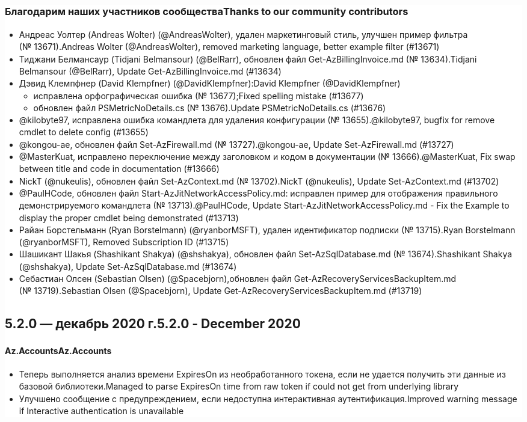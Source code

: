 ### <a name="thanks-to-our-community-contributors"></a><span data-ttu-id="73bd5-242">Благодарим наших участников сообщества</span><span class="sxs-lookup"><span data-stu-id="73bd5-242">Thanks to our community contributors</span></span>
* <span data-ttu-id="73bd5-243">Андреас Уолтер (Andreas Wolter) (@AndreasWolter), удален маркетинговый стиль, улучшен пример фильтра (№ 13671).</span><span class="sxs-lookup"><span data-stu-id="73bd5-243">Andreas Wolter (@AndreasWolter), removed marketing language, better example filter (#13671)</span></span>
* <span data-ttu-id="73bd5-244">Тиджани Белмансаур (Tidjani Belmansour) (@BelRarr), обновлен файл Get-AzBillingInvoice.md (№ 13634).</span><span class="sxs-lookup"><span data-stu-id="73bd5-244">Tidjani Belmansour (@BelRarr), Update Get-AzBillingInvoice.md (#13634)</span></span>
* <span data-ttu-id="73bd5-245">Дэвид Клемпфнер (David Klempfner) (@DavidKlempfner):</span><span class="sxs-lookup"><span data-stu-id="73bd5-245">David Klempfner (@DavidKlempfner)</span></span>
  * <span data-ttu-id="73bd5-246">исправлена орфографическая ошибка (№ 13677);</span><span class="sxs-lookup"><span data-stu-id="73bd5-246">Fixed spelling mistake (#13677)</span></span>
  * <span data-ttu-id="73bd5-247">обновлен файл PSMetricNoDetails.cs (№ 13676).</span><span class="sxs-lookup"><span data-stu-id="73bd5-247">Update PSMetricNoDetails.cs (#13676)</span></span>
* <span data-ttu-id="73bd5-248">@kilobyte97, исправлена ошибка командлета для удаления конфигурации (№ 13655).</span><span class="sxs-lookup"><span data-stu-id="73bd5-248">@kilobyte97, bugfix for remove cmdlet to delete config (#13655)</span></span>
* <span data-ttu-id="73bd5-249">@kongou-ae, обновлен файл Set-AzFirewall.md (№ 13727).</span><span class="sxs-lookup"><span data-stu-id="73bd5-249">@kongou-ae, Update Set-AzFirewall.md (#13727)</span></span>
* <span data-ttu-id="73bd5-250">@MasterKuat, исправлено переключение между заголовком и кодом в документации (№ 13666).</span><span class="sxs-lookup"><span data-stu-id="73bd5-250">@MasterKuat, Fix swap between title and code in documentation (#13666)</span></span>
* <span data-ttu-id="73bd5-251">NickT (@nukeulis), обновлен файл Set-AzContext.md (№ 13702).</span><span class="sxs-lookup"><span data-stu-id="73bd5-251">NickT (@nukeulis), Update Set-AzContext.md (#13702)</span></span>
* <span data-ttu-id="73bd5-252">@PaulHCode, обновлен файл Start-AzJitNetworkAccessPolicy.md: исправлен пример для отображения правильного демонстрируемого командлета (№ 13713).</span><span class="sxs-lookup"><span data-stu-id="73bd5-252">@PaulHCode, Update Start-AzJitNetworkAccessPolicy.md - Fix the Example to display the proper cmdlet being demonstrated (#13713)</span></span>
* <span data-ttu-id="73bd5-253">Райан Борстельманн (Ryan Borstelmann) (@ryanborMSFT), удален идентификатор подписки (№ 13715).</span><span class="sxs-lookup"><span data-stu-id="73bd5-253">Ryan Borstelmann (@ryanborMSFT), Removed Subscription ID (#13715)</span></span>
* <span data-ttu-id="73bd5-254">Шашикант Шакья (Shashikant Shakya) (@shshakya), обновлен файл Set-AzSqlDatabase.md (№ 13674).</span><span class="sxs-lookup"><span data-stu-id="73bd5-254">Shashikant Shakya (@shshakya), Update Set-AzSqlDatabase.md (#13674)</span></span>
* <span data-ttu-id="73bd5-255">Себастиан Олсен (Sebastian Olsen) (@Spacebjorn),обновлен файл Get-AzRecoveryServicesBackupItem.md (№ 13719).</span><span class="sxs-lookup"><span data-stu-id="73bd5-255">Sebastian Olsen (@Spacebjorn), Update Get-AzRecoveryServicesBackupItem.md (#13719)</span></span>

## <a name="520---december-2020"></a><span data-ttu-id="73bd5-256">5.2.0 — декабрь 2020 г.</span><span class="sxs-lookup"><span data-stu-id="73bd5-256">5.2.0 - December 2020</span></span>
#### <a name="azaccounts"></a><span data-ttu-id="73bd5-257">Az.Accounts</span><span class="sxs-lookup"><span data-stu-id="73bd5-257">Az.Accounts</span></span>
* <span data-ttu-id="73bd5-258">Теперь выполняется анализ времени ExpiresOn из необработанного токена, если не удается получить эти данные из базовой библиотеки.</span><span class="sxs-lookup"><span data-stu-id="73bd5-258">Managed to parse ExpiresOn time from raw token if could not get from underlying library</span></span>
* <span data-ttu-id="73bd5-259">Улучшено сообщение с предупреждением, если недоступна интерактивная аутентификация.</span><span class="sxs-lookup"><span data-stu-id="73bd5-259">Improved warning message if Interactive authentication is unavailable</span></span>
